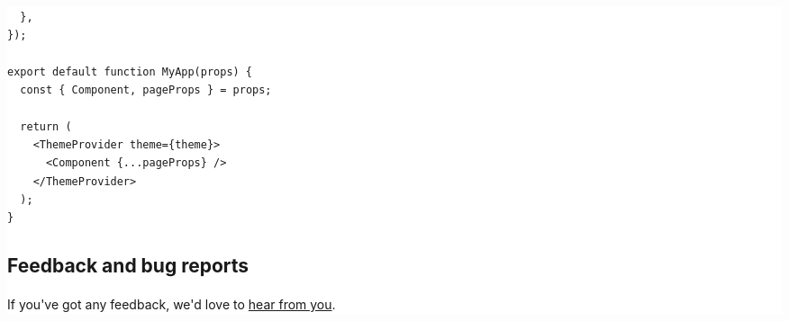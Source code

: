 ```tsx title="_app.tsx"
  },
});

export default function MyApp(props) {
  const { Component, pageProps } = props;

  return (
    <ThemeProvider theme={theme}>
      <Component {...pageProps} />
    </ThemeProvider>
  );
}
```

## Feedback and bug reports

If you've got any feedback, we'd love to [hear from you](https://github.com/mui/mui-design-kits/discussions/84).